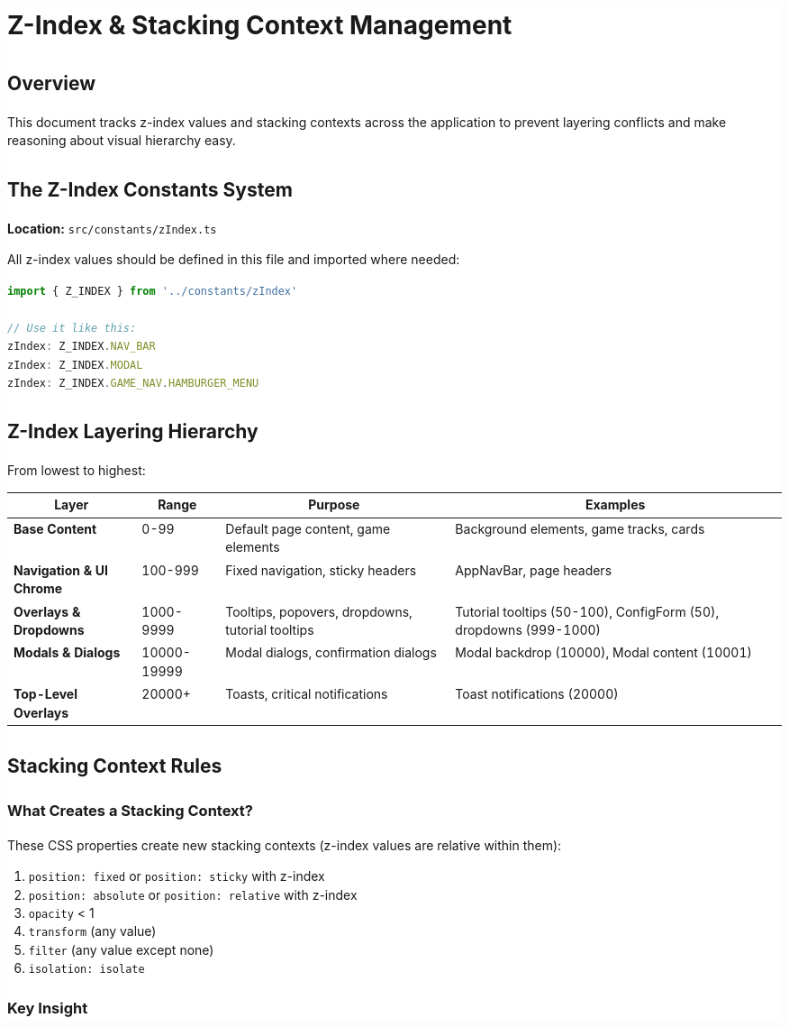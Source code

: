 # Z-Index & Stacking Context Management

## Overview

This document tracks z-index values and stacking contexts across the application to prevent layering conflicts and make reasoning about visual hierarchy easy.

## The Z-Index Constants System

**Location:** `src/constants/zIndex.ts`

All z-index values should be defined in this file and imported where needed:

```typescript
import { Z_INDEX } from '../constants/zIndex'

// Use it like this:
zIndex: Z_INDEX.NAV_BAR
zIndex: Z_INDEX.MODAL
zIndex: Z_INDEX.GAME_NAV.HAMBURGER_MENU
```

## Z-Index Layering Hierarchy

From lowest to highest:

| Layer | Range | Purpose | Examples |
|-------|-------|---------|----------|
| **Base Content** | 0-99 | Default page content, game elements | Background elements, game tracks, cards |
| **Navigation & UI Chrome** | 100-999 | Fixed navigation, sticky headers | AppNavBar, page headers |
| **Overlays & Dropdowns** | 1000-9999 | Tooltips, popovers, dropdowns, tutorial tooltips | Tutorial tooltips (50-100), ConfigForm (50), dropdowns (999-1000) |
| **Modals & Dialogs** | 10000-19999 | Modal dialogs, confirmation dialogs | Modal backdrop (10000), Modal content (10001) |
| **Top-Level Overlays** | 20000+ | Toasts, critical notifications | Toast notifications (20000) |

## Stacking Context Rules

### What Creates a Stacking Context?

These CSS properties create new stacking contexts (z-index values are relative within them):

1. `position: fixed` or `position: sticky` with z-index
2. `position: absolute` or `position: relative` with z-index
3. `opacity` < 1
4. `transform` (any value)
5. `filter` (any value except none)
6. `isolation: isolate`

### Key Insight
